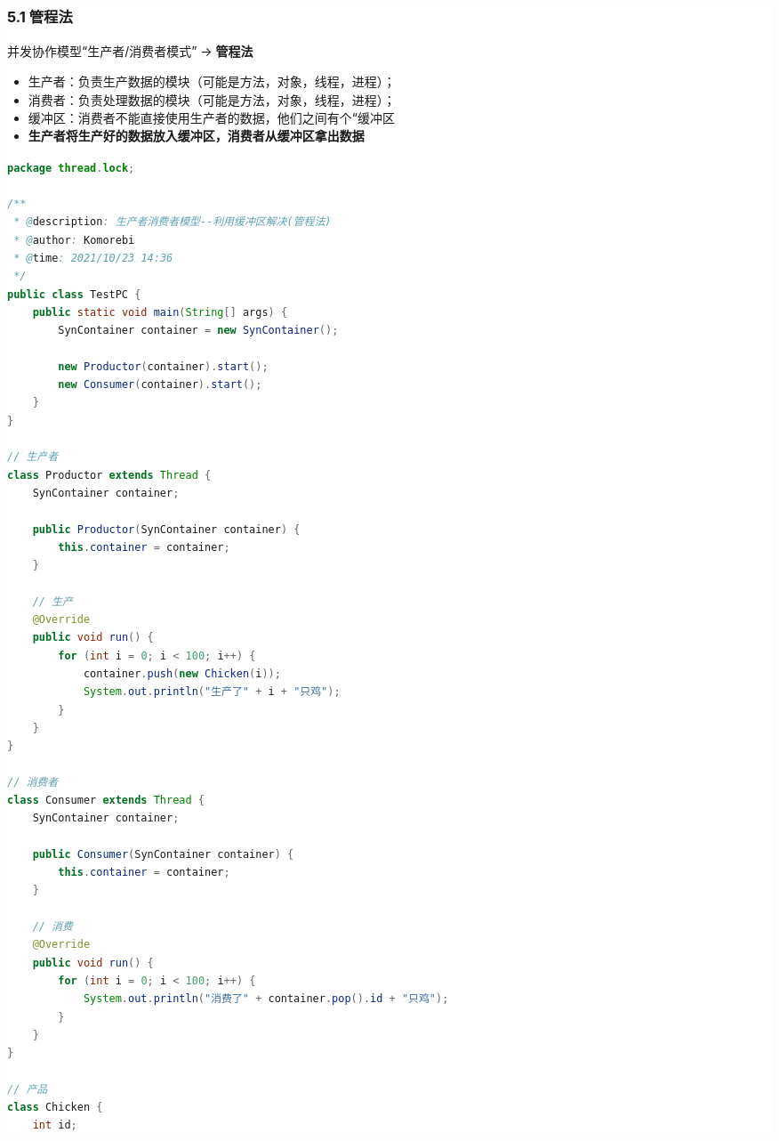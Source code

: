 ### 5.1 管程法

并发协作模型“生产者/消费者模式” -> **管程法**

* 生产者：负责生产数据的模块（可能是方法，对象，线程，进程）；
* 消费者：负责处理数据的模块（可能是方法，对象，线程，进程）；
* 缓冲区：消费者不能直接使用生产者的数据，他们之间有个“缓冲区
* **生产者将生产好的数据放入缓冲区，消费者从缓冲区拿出数据**

```java
package thread.lock;

/**
 * @description: 生产者消费者模型--利用缓冲区解决(管程法)
 * @author: Komorebi
 * @time: 2021/10/23 14:36
 */
public class TestPC {
    public static void main(String[] args) {
        SynContainer container = new SynContainer();

        new Productor(container).start();
        new Consumer(container).start();
    }
}

// 生产者
class Productor extends Thread {
    SynContainer container;

    public Productor(SynContainer container) {
        this.container = container;
    }

    // 生产
    @Override
    public void run() {
        for (int i = 0; i < 100; i++) {
            container.push(new Chicken(i));
            System.out.println("生产了" + i + "只鸡");
        }
    }
}

// 消费者
class Consumer extends Thread {
    SynContainer container;

    public Consumer(SynContainer container) {
        this.container = container;
    }

    // 消费
    @Override
    public void run() {
        for (int i = 0; i < 100; i++) {
            System.out.println("消费了" + container.pop().id + "只鸡");
        }
    }
}

// 产品
class Chicken {
    int id;
```